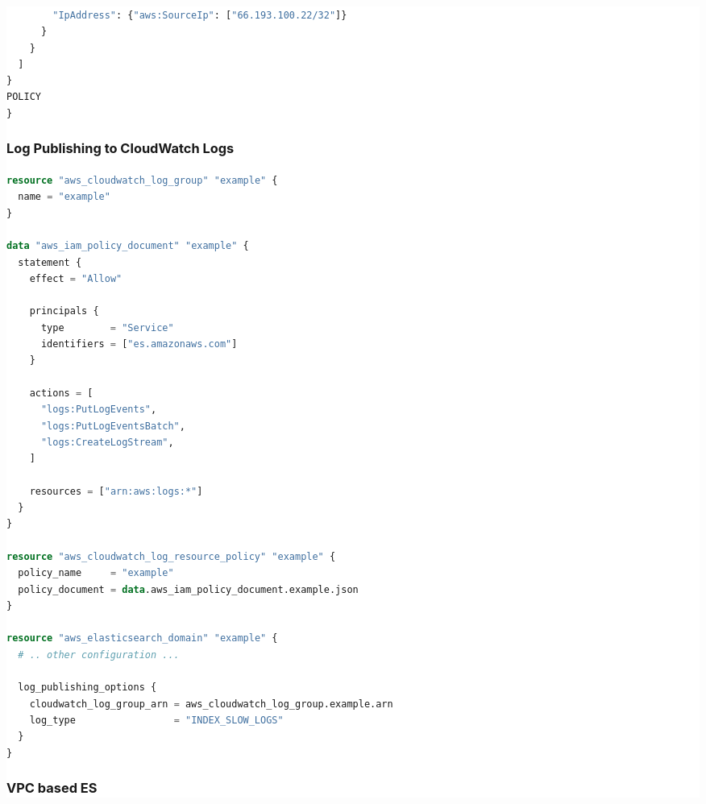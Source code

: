 ```terraform
        "IpAddress": {"aws:SourceIp": ["66.193.100.22/32"]}
      }
    }
  ]
}
POLICY
}
```

### Log Publishing to CloudWatch Logs

```terraform
resource "aws_cloudwatch_log_group" "example" {
  name = "example"
}

data "aws_iam_policy_document" "example" {
  statement {
    effect = "Allow"

    principals {
      type        = "Service"
      identifiers = ["es.amazonaws.com"]
    }

    actions = [
      "logs:PutLogEvents",
      "logs:PutLogEventsBatch",
      "logs:CreateLogStream",
    ]

    resources = ["arn:aws:logs:*"]
  }
}

resource "aws_cloudwatch_log_resource_policy" "example" {
  policy_name     = "example"
  policy_document = data.aws_iam_policy_document.example.json
}

resource "aws_elasticsearch_domain" "example" {
  # .. other configuration ...

  log_publishing_options {
    cloudwatch_log_group_arn = aws_cloudwatch_log_group.example.arn
    log_type                 = "INDEX_SLOW_LOGS"
  }
}
```

### VPC based ES
